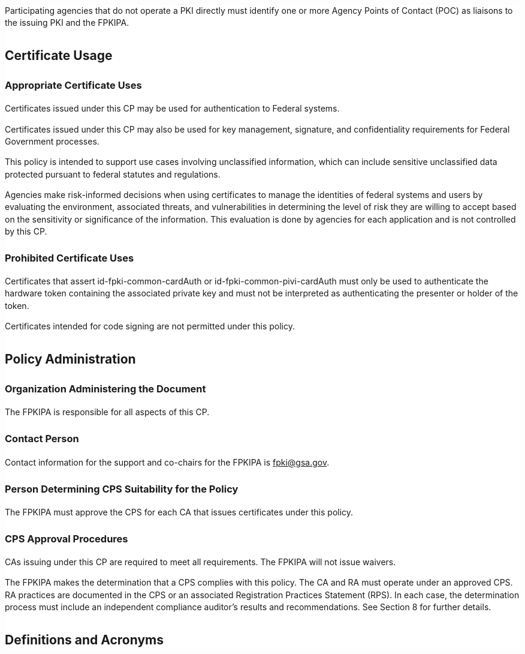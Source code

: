 Participating agencies that do not operate a PKI directly must identify one or more Agency Points of Contact (POC) as liaisons to the issuing PKI and the FPKIPA.

## Certificate Usage

### Appropriate Certificate Uses

Certificates issued under this CP may be used for authentication to Federal systems.

Certificates issued under this CP may also be used for key management, signature, and confidentiality requirements for Federal Government processes.

This policy is intended to support use cases involving unclassified information, which can include sensitive unclassified data protected pursuant to federal statutes and regulations.

Agencies make risk-informed decisions when using certificates to manage the identities of federal systems and users by evaluating the environment, associated threats, and vulnerabilities in determining the level of risk they are willing to accept based on the sensitivity or significance of the information. This evaluation is done by agencies for each application and is not controlled by this CP.

### Prohibited Certificate Uses

Certificates that assert id-fpki-common-cardAuth or id-fpki-common-pivi-cardAuth must only be used to authenticate the hardware token containing the associated private key and must not be interpreted as authenticating the presenter or holder of the token.

Certificates intended for code signing are not permitted under this policy.

## Policy Administration

### Organization Administering the Document

The FPKIPA is responsible for all aspects of this CP.

### Contact Person

Contact information for the support and co-chairs for the FPKIPA is [<span class="underline">fpki@gsa.gov</span>](mailto:fpki@gsa.gov).

### Person Determining CPS Suitability for the Policy

The FPKIPA must approve the CPS for each CA that issues certificates under this policy.

### CPS Approval Procedures

CAs issuing under this CP are required to meet all requirements. The FPKIPA will not issue waivers.

The FPKIPA makes the determination that a CPS complies with this policy. The CA and RA must operate under an approved CPS. RA practices are documented in the CPS or an associated Registration Practices Statement (RPS). In each case, the determination process must include an independent compliance auditor’s results and recommendations. See Section 8 for further details.

## Definitions and Acronyms

